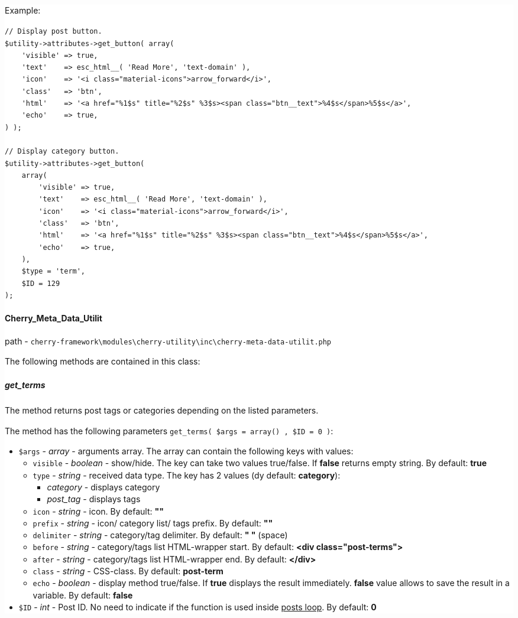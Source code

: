 Example:

	// Display post button.
	$utility->attributes->get_button( array(
		'visible' => true,
		'text'    => esc_html__( 'Read More', 'text-domain' ),
		'icon'    => '<i class="material-icons">arrow_forward</i>',
		'class'   => 'btn',
		'html'    => '<a href="%1$s" title="%2$s" %3$s><span class="btn__text">%4$s</span>%5$s</a>',
		'echo'    => true,
	) );

	// Display category button.
	$utility->attributes->get_button(
		array(
			'visible' => true,
			'text'    => esc_html__( 'Read More', 'text-domain' ),
			'icon'    => '<i class="material-icons">arrow_forward</i>',
			'class'   => 'btn',
			'html'    => '<a href="%1$s" title="%2$s" %3$s><span class="btn__text">%4$s</span>%5$s</a>',
			'echo'    => true,
		),
		$type = 'term',
		$ID = 129
	);

#### Cherry_Meta_Data_Utilit

path - `cherry-framework\modules\cherry-utility\inc\cherry-meta-data-utilit.php`

The following methods are contained in this class:

##### get_terms

The method returns post tags or categories depending on the listed parameters.

The method has the following parameters `get_terms( $args = array() , $ID = 0 )`:

*   `$args` - _array_ - arguments array. The array can contain the following keys with values:
	*   `visible` - _boolean_ - show/hide. The key can take two values true/false. If **false** returns empty string. By default: **true**
	*   `type` - _string_ - received data type. The key has 2 values (dy default: **category**):
		*   _category_ - displays category
		*   _post_tag_ - displays tags
	*   `icon` - _string_ - icon. By default: **""**
	*   `prefix` - _string_ - icon/ category list/ tags prefix. By default: **""**
	*   `delimiter` - _string_ - category/tag delimiter. By default: **" "** (space)
	*   `before` - _string_ - category/tags list HTML-wrapper start. By default: **&lt;div class="post-terms"&gt;**
	*   `after` - _string_ - category/tags list HTML-wrapper end. By default: **&lt;/div&gt;**
	*   `class` - _string_ - CSS-class. By default: **post-term**
	*   `echo` - _boolean_ - display method true/false. If **true** displays the result immediately. **false** value allows to save the result in a variable. By default: **false**
*   `$ID` - _int_ - Post ID. No need to indicate if the function is used inside [posts loop](https://codex.wordpress.org/The_Loop). By default: **0**
